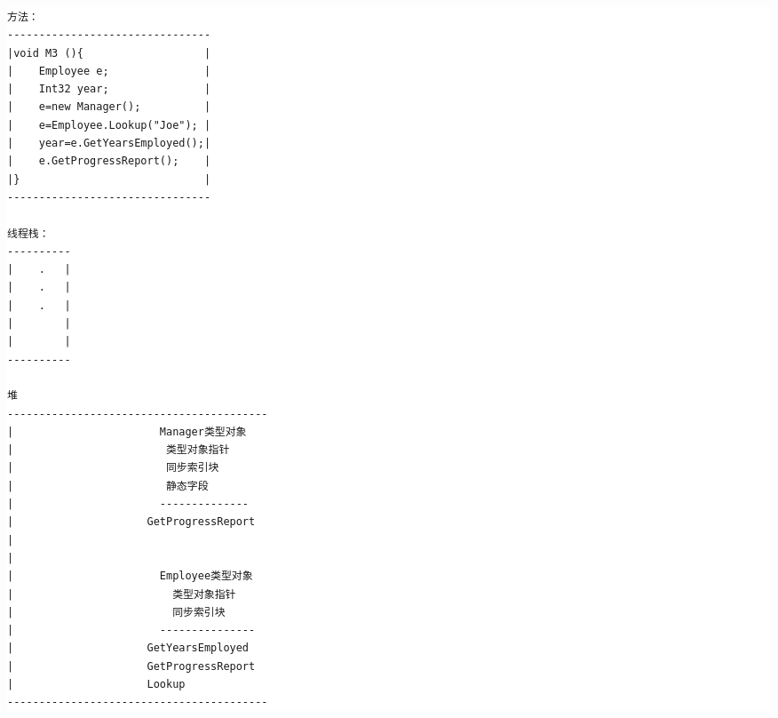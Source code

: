     方法：
    --------------------------------
    |void M3 (){                   |
    |    Employee e;               |
    |    Int32 year;               | 
    |    e=new Manager();          | 
    |    e=Employee.Lookup("Joe"); |
    |    year=e.GetYearsEmployed();|
    |    e.GetProgressReport();    |
    |}                             | 
    --------------------------------

    线程栈：
    ----------
    |    .   |
    |    .   |
    |    .   |
    |        |
    |        |
    ----------

    堆
    -----------------------------------------
    |                       Manager类型对象   
    |                        类型对象指针     
    |                        同步索引块       
    |                        静态字段         
    |                       --------------   
    |                     GetProgressReport
    |
    |                       
    |                       Employee类型对象
    |                         类型对象指针
    |                         同步索引块
    |                       ---------------
    |                     GetYearsEmployed
    |                     GetProgressReport
    |                     Lookup
    -----------------------------------------
